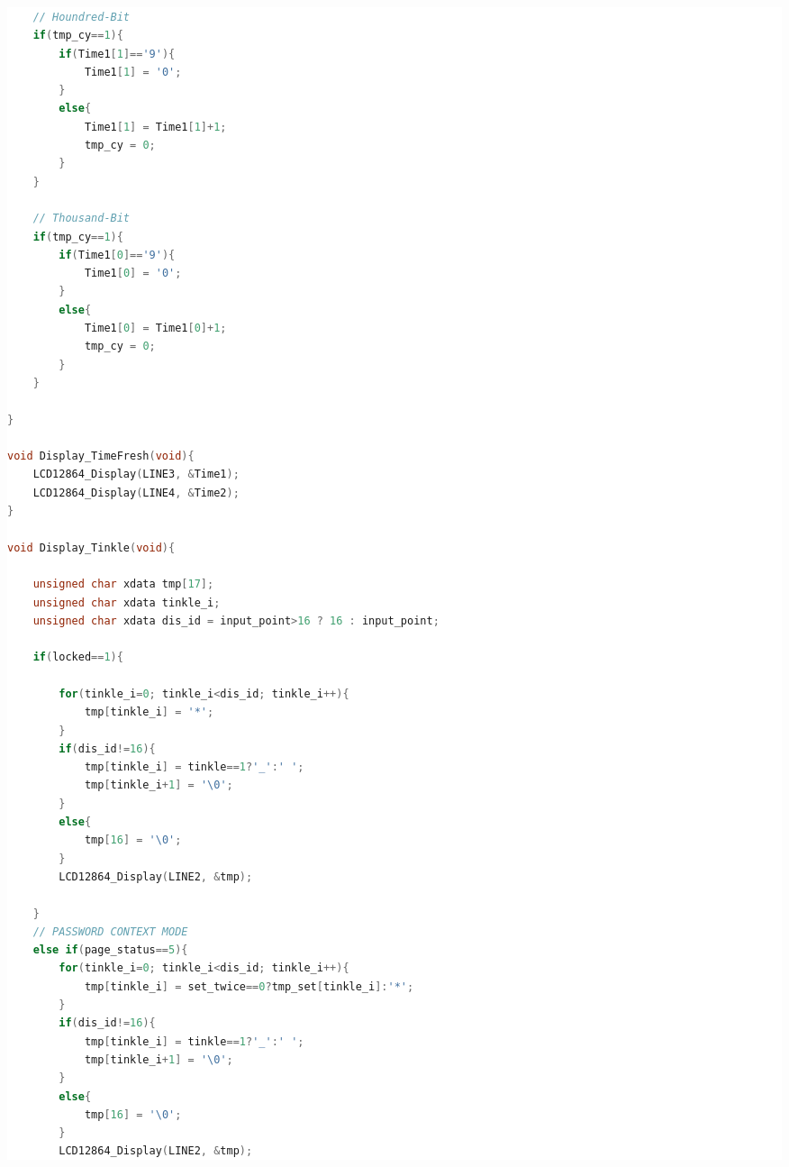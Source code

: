 ```cpp
	// Houndred-Bit
	if(tmp_cy==1){
		if(Time1[1]=='9'){
			Time1[1] = '0';
		}
		else{
			Time1[1] = Time1[1]+1;
			tmp_cy = 0;
		}
	}
	
	// Thousand-Bit
	if(tmp_cy==1){
		if(Time1[0]=='9'){
			Time1[0] = '0';
		}
		else{
			Time1[0] = Time1[0]+1;
			tmp_cy = 0;
		}
	}

}

void Display_TimeFresh(void){
	LCD12864_Display(LINE3, &Time1);
	LCD12864_Display(LINE4, &Time2);
}

void Display_Tinkle(void){
	
	unsigned char xdata tmp[17];
	unsigned char xdata tinkle_i;
	unsigned char xdata dis_id = input_point>16 ? 16 : input_point;
	
	if(locked==1){
		
		for(tinkle_i=0; tinkle_i<dis_id; tinkle_i++){
			tmp[tinkle_i] = '*';
		}
		if(dis_id!=16){
			tmp[tinkle_i] = tinkle==1?'_':' ';
			tmp[tinkle_i+1] = '\0';
		}
		else{
			tmp[16] = '\0';
		}
		LCD12864_Display(LINE2, &tmp);
		
	}		
	// PASSWORD CONTEXT MODE
	else if(page_status==5){
		for(tinkle_i=0; tinkle_i<dis_id; tinkle_i++){
			tmp[tinkle_i] = set_twice==0?tmp_set[tinkle_i]:'*';
		}
		if(dis_id!=16){
			tmp[tinkle_i] = tinkle==1?'_':' ';
			tmp[tinkle_i+1] = '\0';
		}
		else{
			tmp[16] = '\0';
		}
		LCD12864_Display(LINE2, &tmp);
```